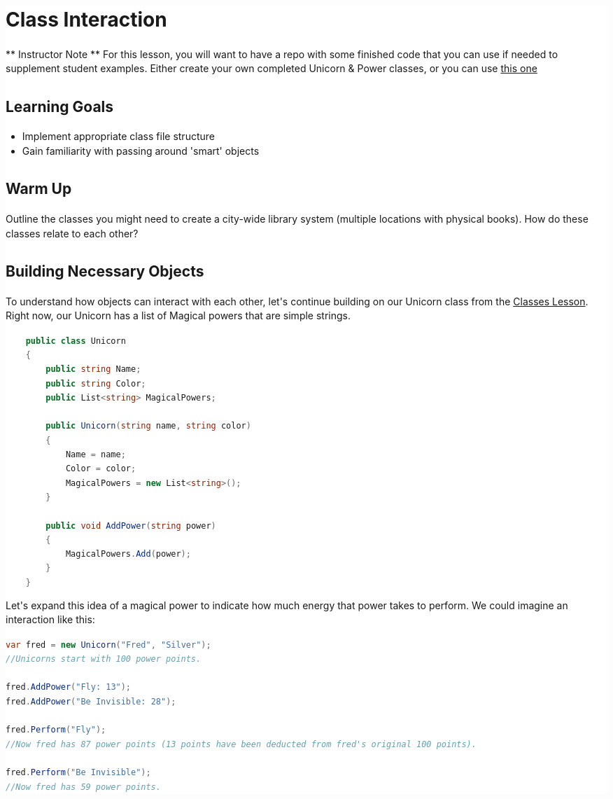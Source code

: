 # Class Interaction

** Instructor Note ** For this lesson, you will want to have a repo with some finished code that you can use if needed to supplement student examples.  Either create your own completed Unicorn & Power classes, or you can use [this one](https://github.com/memcmahon/ClassInteraction-Unicorn)

## Learning Goals
* Implement appropriate class file structure
* Gain familiarity with passing around 'smart' objects

## Warm Up
Outline the classes you might need to create a city-wide library system (multiple locations with physical books).  How do these classes relate to each other?

## Building Necessary Objects

To understand how objects can interact with each other, let's continue building on our Unicorn class from the [Classes Lesson](/Mod1/Lessons/WEek3/Classes.md).  Right now, our Unicorn has a list of Magical powers that are simple strings.

```c#
    public class Unicorn
    {
        public string Name;
        public string Color;
        public List<string> MagicalPowers;

        public Unicorn(string name, string color)
        {
            Name = name;
            Color = color;
            MagicalPowers = new List<string>();
        }

        public void AddPower(string power)
        {
            MagicalPowers.Add(power);
        }
    }
```

Let's expand this idea of a magical power to indicate how much energy that power takes to perform.  We could imagine an interaction like this:

```c#
var fred = new Unicorn("Fred", "Silver");
//Unicorns start with 100 power points.

fred.AddPower("Fly: 13");
fred.AddPower("Be Invisible: 28");

fred.Perform("Fly");
//Now fred has 87 power points (13 points have been deducted from fred's original 100 points).

fred.Perform("Be Invisible");
//Now fred has 59 power points.
```
